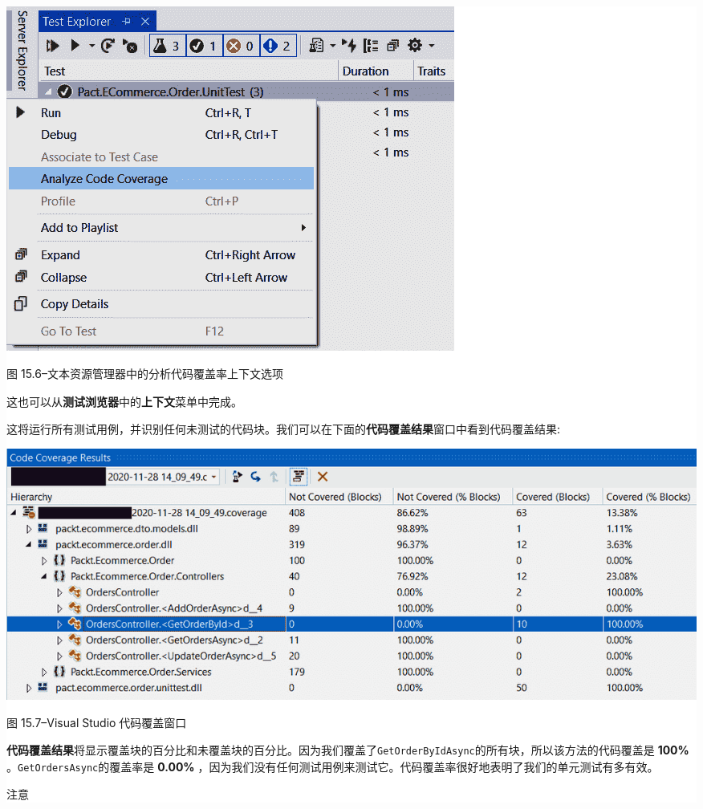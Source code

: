 ![Figure 15.6 – The Analyze Code Coverage context option from Text Explorer ](img/Figure_15.6_B15927.jpg)

图 15.6–文本资源管理器中的分析代码覆盖率上下文选项

这也可以从**测试浏览器**中的**上下文**菜单中完成。

这将运行所有测试用例，并识别任何未测试的代码块。我们可以在下面的**代码覆盖结果**窗口中看到代码覆盖结果:

![Figure 15.7 – Visual Studio Code coverage window ](img/Figure_15.7_B15927.jpg)

图 15.7–Visual Studio 代码覆盖窗口

**代码覆盖结果**将显示覆盖块的百分比和未覆盖块的百分比。因为我们覆盖了`GetOrderByIdAsync`的所有块，所以该方法的代码覆盖是 **100%** 。`GetOrdersAsync`的覆盖率是 **0.00%** ，因为我们没有任何测试用例来测试它。代码覆盖率很好地表明了我们的单元测试有多有效。

注意
